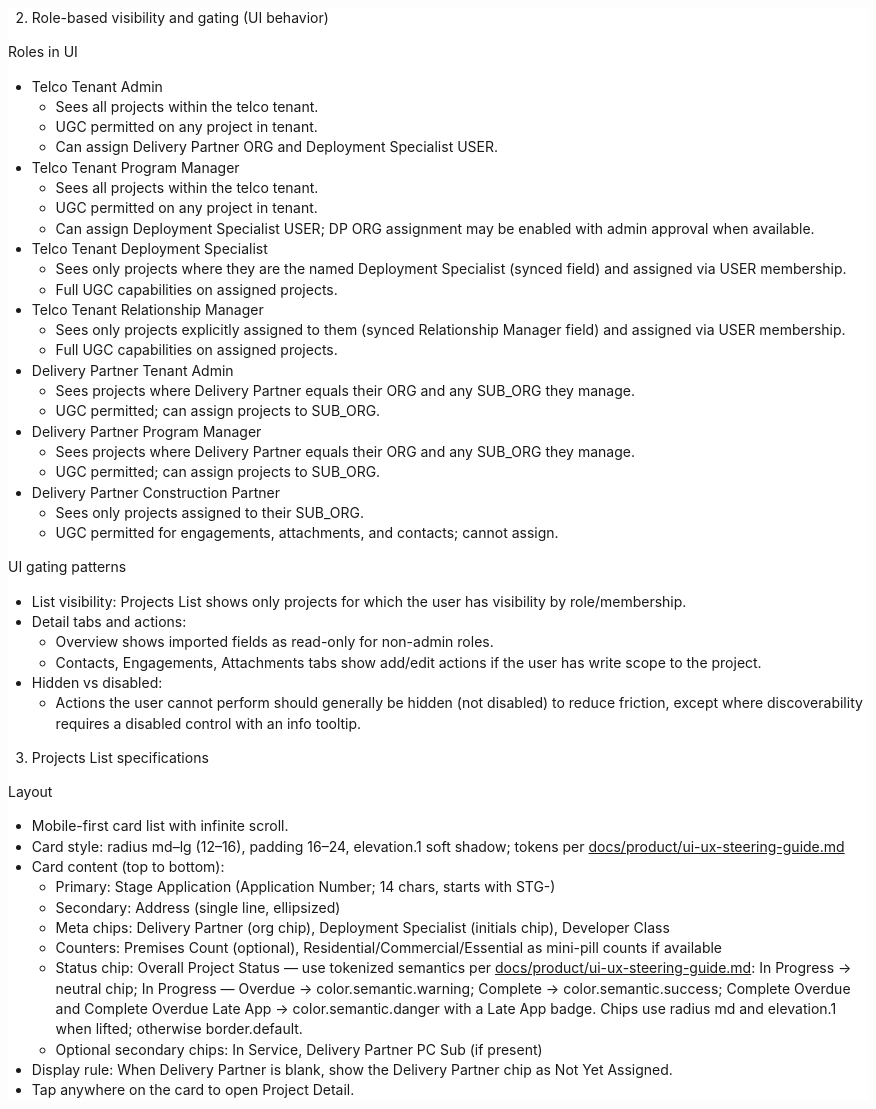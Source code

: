 2. Role-based visibility and gating (UI behavior)

Roles in UI
- Telco Tenant Admin
  - Sees all projects within the telco tenant.
  - UGC permitted on any project in tenant.
  - Can assign Delivery Partner ORG and Deployment Specialist USER.
- Telco Tenant Program Manager
  - Sees all projects within the telco tenant.
  - UGC permitted on any project in tenant.
  - Can assign Deployment Specialist USER; DP ORG assignment may be enabled with admin approval when available.
- Telco Tenant Deployment Specialist
  - Sees only projects where they are the named Deployment Specialist (synced field) and assigned via USER membership.
  - Full UGC capabilities on assigned projects.
- Telco Tenant Relationship Manager
  - Sees only projects explicitly assigned to them (synced Relationship Manager field) and assigned via USER membership.
  - Full UGC capabilities on assigned projects.
- Delivery Partner Tenant Admin
  - Sees projects where Delivery Partner equals their ORG and any SUB_ORG they manage.
  - UGC permitted; can assign projects to SUB_ORG.
- Delivery Partner Program Manager
  - Sees projects where Delivery Partner equals their ORG and any SUB_ORG they manage.
  - UGC permitted; can assign projects to SUB_ORG.
- Delivery Partner Construction Partner
  - Sees only projects assigned to their SUB_ORG.
  - UGC permitted for engagements, attachments, and contacts; cannot assign.

UI gating patterns
- List visibility: Projects List shows only projects for which the user has visibility by role/membership.
- Detail tabs and actions:
  - Overview shows imported fields as read-only for non-admin roles.
  - Contacts, Engagements, Attachments tabs show add/edit actions if the user has write scope to the project.
- Hidden vs disabled:
  - Actions the user cannot perform should generally be hidden (not disabled) to reduce friction, except where discoverability requires a disabled control with an info tooltip.


3. Projects List specifications

Layout
- Mobile-first card list with infinite scroll.
- Card style: radius md–lg (12–16), padding 16–24, elevation.1 soft shadow; tokens per [docs/product/ui-ux-steering-guide.md](docs/product/ui-ux-steering-guide.md:1)
- Card content (top to bottom):
  - Primary: Stage Application (Application Number; 14 chars, starts with STG-)
  - Secondary: Address (single line, ellipsized)
  - Meta chips: Delivery Partner (org chip), Deployment Specialist (initials chip), Developer Class
  - Counters: Premises Count (optional), Residential/Commercial/Essential as mini-pill counts if available
  - Status chip: Overall Project Status — use tokenized semantics per [docs/product/ui-ux-steering-guide.md](docs/product/ui-ux-steering-guide.md:1): In Progress → neutral chip; In Progress — Overdue → color.semantic.warning; Complete → color.semantic.success; Complete Overdue and Complete Overdue Late App → color.semantic.danger with a Late App badge. Chips use radius md and elevation.1 when lifted; otherwise border.default.
  - Optional secondary chips: In Service, Delivery Partner PC Sub (if present)
- Display rule: When Delivery Partner is blank, show the Delivery Partner chip as Not Yet Assigned.
- Tap anywhere on the card to open Project Detail.
